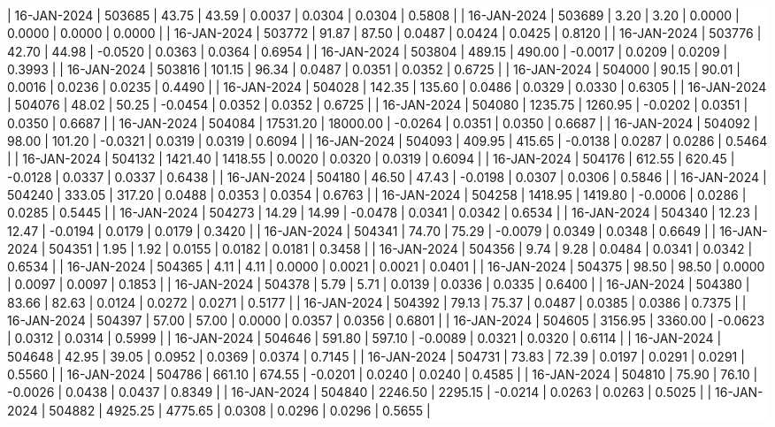 | 16-JAN-2024 | 503685 | 43.75 | 43.59 | 0.0037 | 0.0304 | 0.0304 | 0.5808 |
| 16-JAN-2024 | 503689 | 3.20 | 3.20 | 0.0000 | 0.0000 | 0.0000 | 0.0000 |
| 16-JAN-2024 | 503772 | 91.87 | 87.50 | 0.0487 | 0.0424 | 0.0425 | 0.8120 |
| 16-JAN-2024 | 503776 | 42.70 | 44.98 | -0.0520 | 0.0363 | 0.0364 | 0.6954 |
| 16-JAN-2024 | 503804 | 489.15 | 490.00 | -0.0017 | 0.0209 | 0.0209 | 0.3993 |
| 16-JAN-2024 | 503816 | 101.15 | 96.34 | 0.0487 | 0.0351 | 0.0352 | 0.6725 |
| 16-JAN-2024 | 504000 | 90.15 | 90.01 | 0.0016 | 0.0236 | 0.0235 | 0.4490 |
| 16-JAN-2024 | 504028 | 142.35 | 135.60 | 0.0486 | 0.0329 | 0.0330 | 0.6305 |
| 16-JAN-2024 | 504076 | 48.02 | 50.25 | -0.0454 | 0.0352 | 0.0352 | 0.6725 |
| 16-JAN-2024 | 504080 | 1235.75 | 1260.95 | -0.0202 | 0.0351 | 0.0350 | 0.6687 |
| 16-JAN-2024 | 504084 | 17531.20 | 18000.00 | -0.0264 | 0.0351 | 0.0350 | 0.6687 |
| 16-JAN-2024 | 504092 | 98.00 | 101.20 | -0.0321 | 0.0319 | 0.0319 | 0.6094 |
| 16-JAN-2024 | 504093 | 409.95 | 415.65 | -0.0138 | 0.0287 | 0.0286 | 0.5464 |
| 16-JAN-2024 | 504132 | 1421.40 | 1418.55 | 0.0020 | 0.0320 | 0.0319 | 0.6094 |
| 16-JAN-2024 | 504176 | 612.55 | 620.45 | -0.0128 | 0.0337 | 0.0337 | 0.6438 |
| 16-JAN-2024 | 504180 | 46.50 | 47.43 | -0.0198 | 0.0307 | 0.0306 | 0.5846 |
| 16-JAN-2024 | 504240 | 333.05 | 317.20 | 0.0488 | 0.0353 | 0.0354 | 0.6763 |
| 16-JAN-2024 | 504258 | 1418.95 | 1419.80 | -0.0006 | 0.0286 | 0.0285 | 0.5445 |
| 16-JAN-2024 | 504273 | 14.29 | 14.99 | -0.0478 | 0.0341 | 0.0342 | 0.6534 |
| 16-JAN-2024 | 504340 | 12.23 | 12.47 | -0.0194 | 0.0179 | 0.0179 | 0.3420 |
| 16-JAN-2024 | 504341 | 74.70 | 75.29 | -0.0079 | 0.0349 | 0.0348 | 0.6649 |
| 16-JAN-2024 | 504351 | 1.95 | 1.92 | 0.0155 | 0.0182 | 0.0181 | 0.3458 |
| 16-JAN-2024 | 504356 | 9.74 | 9.28 | 0.0484 | 0.0341 | 0.0342 | 0.6534 |
| 16-JAN-2024 | 504365 | 4.11 | 4.11 | 0.0000 | 0.0021 | 0.0021 | 0.0401 |
| 16-JAN-2024 | 504375 | 98.50 | 98.50 | 0.0000 | 0.0097 | 0.0097 | 0.1853 |
| 16-JAN-2024 | 504378 | 5.79 | 5.71 | 0.0139 | 0.0336 | 0.0335 | 0.6400 |
| 16-JAN-2024 | 504380 | 83.66 | 82.63 | 0.0124 | 0.0272 | 0.0271 | 0.5177 |
| 16-JAN-2024 | 504392 | 79.13 | 75.37 | 0.0487 | 0.0385 | 0.0386 | 0.7375 |
| 16-JAN-2024 | 504397 | 57.00 | 57.00 | 0.0000 | 0.0357 | 0.0356 | 0.6801 |
| 16-JAN-2024 | 504605 | 3156.95 | 3360.00 | -0.0623 | 0.0312 | 0.0314 | 0.5999 |
| 16-JAN-2024 | 504646 | 591.80 | 597.10 | -0.0089 | 0.0321 | 0.0320 | 0.6114 |
| 16-JAN-2024 | 504648 | 42.95 | 39.05 | 0.0952 | 0.0369 | 0.0374 | 0.7145 |
| 16-JAN-2024 | 504731 | 73.83 | 72.39 | 0.0197 | 0.0291 | 0.0291 | 0.5560 |
| 16-JAN-2024 | 504786 | 661.10 | 674.55 | -0.0201 | 0.0240 | 0.0240 | 0.4585 |
| 16-JAN-2024 | 504810 | 75.90 | 76.10 | -0.0026 | 0.0438 | 0.0437 | 0.8349 |
| 16-JAN-2024 | 504840 | 2246.50 | 2295.15 | -0.0214 | 0.0263 | 0.0263 | 0.5025 |
| 16-JAN-2024 | 504882 | 4925.25 | 4775.65 | 0.0308 | 0.0296 | 0.0296 | 0.5655 |